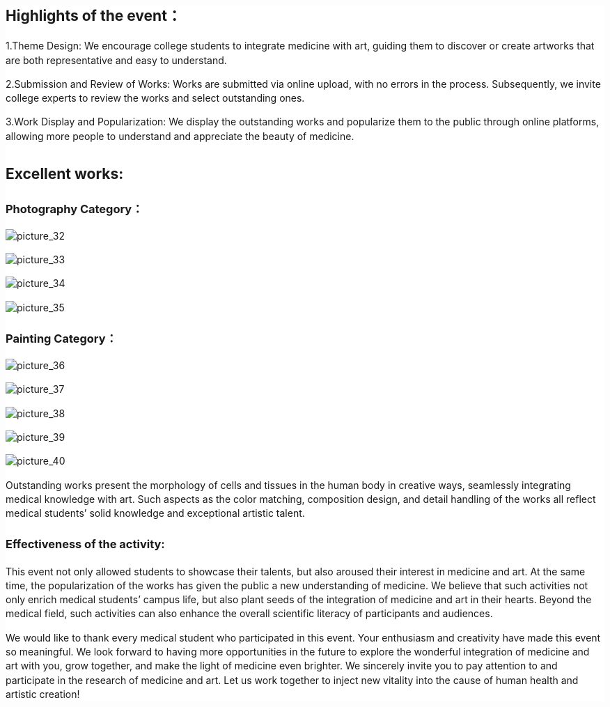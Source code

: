 ## Highlights of the event：

1.Theme Design: We encourage college students to integrate medicine with art, guiding them to discover or create artworks that are both representative and easy to understand.

2.Submission and Review of Works: Works are submitted via online upload, with no errors in the process. Subsequently, we invite college experts to review the works and select outstanding ones.

3.Work Display and Popularization: We display the outstanding works and popularize them to the public through online platforms, allowing more people to understand and appreciate the beauty of medicine.

## Excellent works:

### Photography Category：

![picture_32](https://static.igem.wiki/teams/5562/education2/31.webp)

![picture_33](https://static.igem.wiki/teams/5562/education2/32.webp)

![picture_34](https://static.igem.wiki/teams/5562/education2/33.webp)

![picture_35](https://static.igem.wiki/teams/5562/education2/34.webp)

### Painting Category：

![picture_36](https://static.igem.wiki/teams/5562/education2/35.webp)

![picture_37](https://static.igem.wiki/teams/5562/education2/36.webp)

![picture_38](https://static.igem.wiki/teams/5562/education2/37.webp)

![picture_39](https://static.igem.wiki/teams/5562/education2/38.webp)

![picture_40](https://static.igem.wiki/teams/5562/education2/39.webp)

Outstanding works present the morphology of cells and tissues in the human body in creative ways, seamlessly integrating medical knowledge with art. Such aspects as the color matching, composition design, and detail handling of the works all reflect medical students’ solid knowledge and exceptional artistic talent.

### Effectiveness of the activity:

This event not only allowed students to showcase their talents, but also aroused their interest in medicine and art. At the same time, the popularization of the works has given the public a new understanding of medicine. We believe that such activities not only enrich medical students’ campus life, but also plant seeds of the integration of medicine and art in their hearts. Beyond the medical field, such activities can also enhance the overall scientific literacy of participants and audiences.

We would like to thank every medical student who participated in this event. Your enthusiasm and creativity have made this event so meaningful. We look forward to having more opportunities in the future to explore the wonderful integration of medicine and art with you, grow together, and make the light of medicine even brighter. We sincerely invite you to pay attention to and participate in the research of medicine and art. Let us work together to inject new vitality into the cause of human health and artistic creation!
